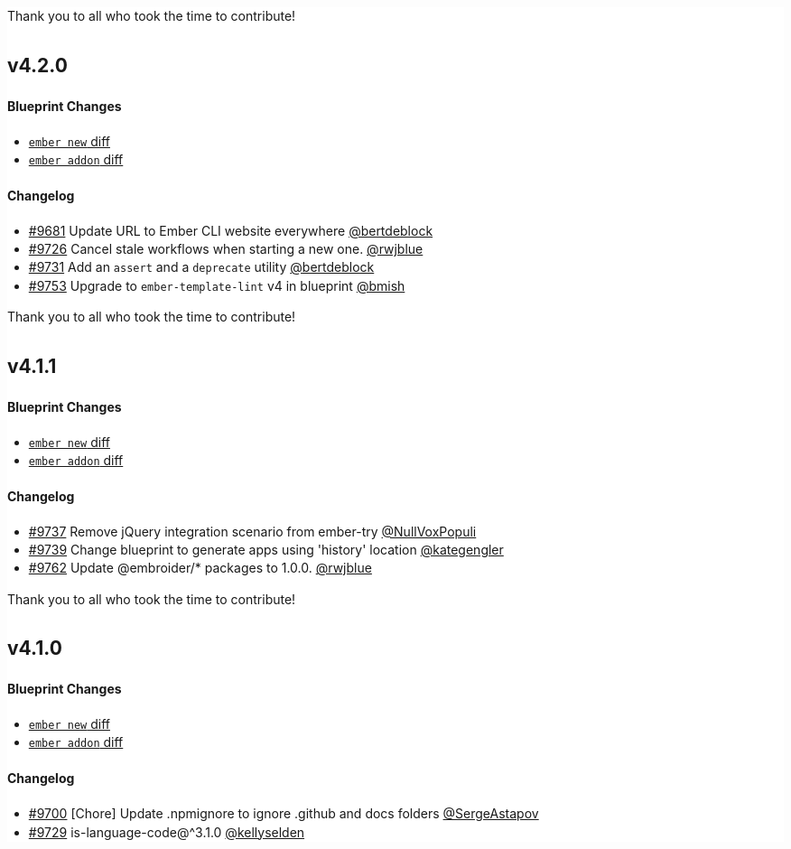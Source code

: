Thank you to all who took the time to contribute!

## v4.2.0

#### Blueprint Changes

- [`ember new` diff](https://github.com/ember-cli/ember-new-output/compare/v4.1.1...v4.2.0)
- [`ember addon` diff](https://github.com/ember-cli/ember-addon-output/compare/v4.1.1...v4.2.0)

#### Changelog

- [#9681](https://github.com/ember-cli/ember-cli/pull/9681) Update URL to Ember CLI website everywhere [@bertdeblock](https://github.com/bertdeblock)
- [#9726](https://github.com/ember-cli/ember-cli/pull/9726) Cancel stale workflows when starting a new one. [@rwjblue](https://github.com/rwjblue)
- [#9731](https://github.com/ember-cli/ember-cli/pull/9731) Add an `assert` and a `deprecate` utility [@bertdeblock](https://github.com/bertdeblock)
- [#9753](https://github.com/ember-cli/ember-cli/pull/9753) Upgrade to `ember-template-lint` v4 in blueprint [@bmish](https://github.com/bmish)

Thank you to all who took the time to contribute!

## v4.1.1

#### Blueprint Changes

- [`ember new` diff](https://github.com/ember-cli/ember-new-output/compare/v4.1.0...v4.1.1)
- [`ember addon` diff](https://github.com/ember-cli/ember-addon-output/compare/v4.1.0...v4.1.1)

#### Changelog

- [#9737](https://github.com/ember-cli/ember-cli/pull/9737) Remove jQuery integration scenario from ember-try [@NullVoxPopuli](https://github.com/NullVoxPopuli)
- [#9739](https://github.com/ember-cli/ember-cli/pull/9739) Change blueprint to generate apps using 'history' location [@kategengler](https://github.com/kategengler)
- [#9762](https://github.com/ember-cli/ember-cli/pull/9762) Update @embroider/* packages to 1.0.0. [@rwjblue](https://github.com/rwjblue)

Thank you to all who took the time to contribute!

## v4.1.0

#### Blueprint Changes

- [`ember new` diff](https://github.com/ember-cli/ember-new-output/compare/v4.0.1...v4.1.0)
- [`ember addon` diff](https://github.com/ember-cli/ember-addon-output/compare/v4.0.1...v4.1.0)

#### Changelog

- [#9700](https://github.com/ember-cli/ember-cli/pull/9700) [Chore] Update  .npmignore to ignore .github and docs folders [@SergeAstapov](https://github.com/SergeAstapov)
- [#9729](https://github.com/ember-cli/ember-cli/pull/9729) is-language-code@^3.1.0 [@kellyselden](https://github.com/kellyselden)
